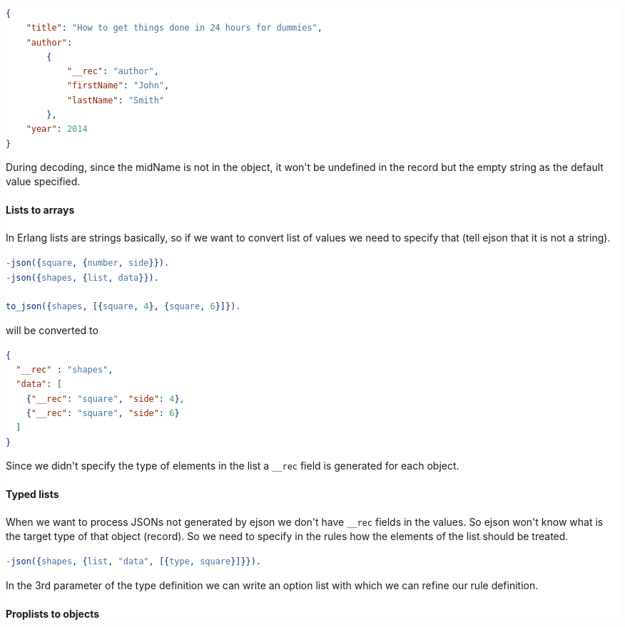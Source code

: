 ```json
{
    "title": "How to get things done in 24 hours for dummies",
    "author":
        {
            "__rec": "author",
            "firstName": "John",
            "lastName": "Smith"
        },
    "year": 2014
}
```

During decoding, since the midName is not in the object, it won't be undefined in the record but the empty string as the default value specified.

#### Lists to arrays

In Erlang lists are strings basically, so if we want to convert list of values we need to specify that (tell ejson that it is not a string).

```erlang
-json({square, {number, side}}).
-json({shapes, {list, data}}).

to_json({shapes, [{square, 4}, {square, 6}]}).
```

will be converted to

```json
{
  "__rec" : "shapes",
  "data": [
    {"__rec": "square", "side": 4},
    {"__rec": "square", "side": 6}
  ]
}
```

Since we didn't specify the type of elements in the list a `__rec` field is generated for each object.

#### Typed lists

When we want to process JSONs not generated by ejson we don't have `__rec` fields in the values. So ejson won't know what is the target type of that object (record). So we need to specify in the rules how the elements of the list should be treated.

```erlang
-json({shapes, {list, "data", [{type, square}]}}).
```

In the 3rd parameter of the type definition we can write an option list with which we can refine our rule definition.

#### Proplists to objects
